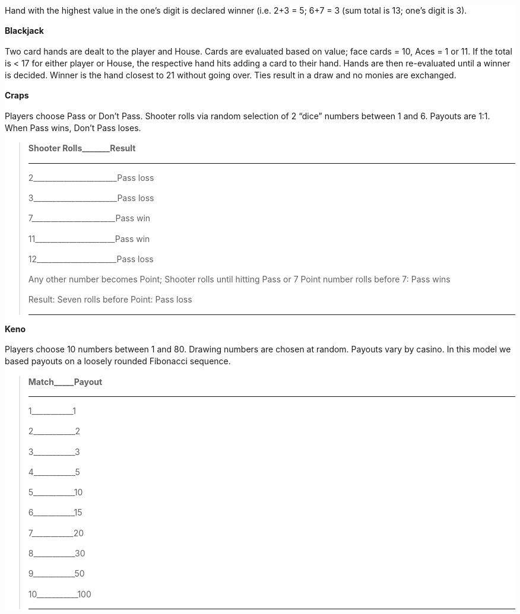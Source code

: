 Hand with the highest value in the one’s digit is declared winner (i.e. 2+3 = 5; 6+7 = 3 (sum total is 13; one’s digit is 3).

**Blackjack**

Two card hands are dealt to the player and House. Cards are evaluated based on value; face cards = 10, Aces = 1 or 11. If the total is < 17 for either player or House, the respective hand hits adding a card to their hand. Hands are then re-evaluated until a winner is decided. Winner is the hand closest to 21 without going over. Ties result in a draw and no monies are exchanged.

**Craps**

Players choose Pass or Don’t Pass. Shooter rolls via random selection of 2 “dice” numbers between 1 and 6. Payouts are 1:1. When Pass wins, Don’t Pass loses.

> **Shooter Rolls_______Result**
>_____
>2______________________Pass loss
>
>3______________________Pass loss
>
>7______________________Pass win
>
>11_____________________Pass win
>
>12_____________________Pass loss
>
>Any other number becomes Point; Shooter rolls until hitting Pass or 7	Point number rolls before 7: Pass wins
>
> Result: Seven rolls before Point: Pass loss
>___
>

**Keno**

Players choose 10 numbers between 1 and 80. Drawing numbers are chosen at random. Payouts vary by casino. In this model we based payouts on a loosely rounded Fibonacci sequence. 

>**Match_____Payout**
>___
>1___________1
>
>2___________2
>
>3___________3
>
>4___________5
>
>5___________10
>
>6___________15
>
>7___________20
>
>8___________30
>
>9___________50
>
>10___________100
>___
>

